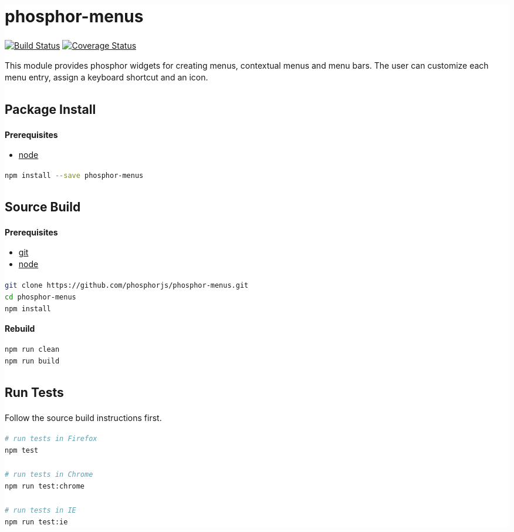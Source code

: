 phosphor-menus
==============

[![Build Status](https://travis-ci.org/phosphorjs/phosphor-menus.svg)](https://travis-ci.org/phosphorjs/phosphor-menus?branch=master)
[![Coverage Status](https://coveralls.io/repos/phosphorjs/phosphor-menus/badge.svg?branch=master&service=github)](https://coveralls.io/github/phosphorjs/phosphor-menus?branch=master)

This module provides phosphor widgets for creating menus, contextual menus and
menu bars. The user can customize each menu entry, assign a keyboard shortcut
and an icon.


Package Install
---------------

**Prerequisites**
- [node](http://nodejs.org/)

```bash
npm install --save phosphor-menus
```


Source Build
------------

**Prerequisites**
- [git](http://git-scm.com/)
- [node](http://nodejs.org/)

```bash
git clone https://github.com/phosphorjs/phosphor-menus.git
cd phosphor-menus
npm install
```

**Rebuild**
```bash
npm run clean
npm run build
```


Run Tests
---------

Follow the source build instructions first.

```bash
# run tests in Firefox
npm test

# run tests in Chrome
npm run test:chrome

# run tests in IE
npm run test:ie
```
